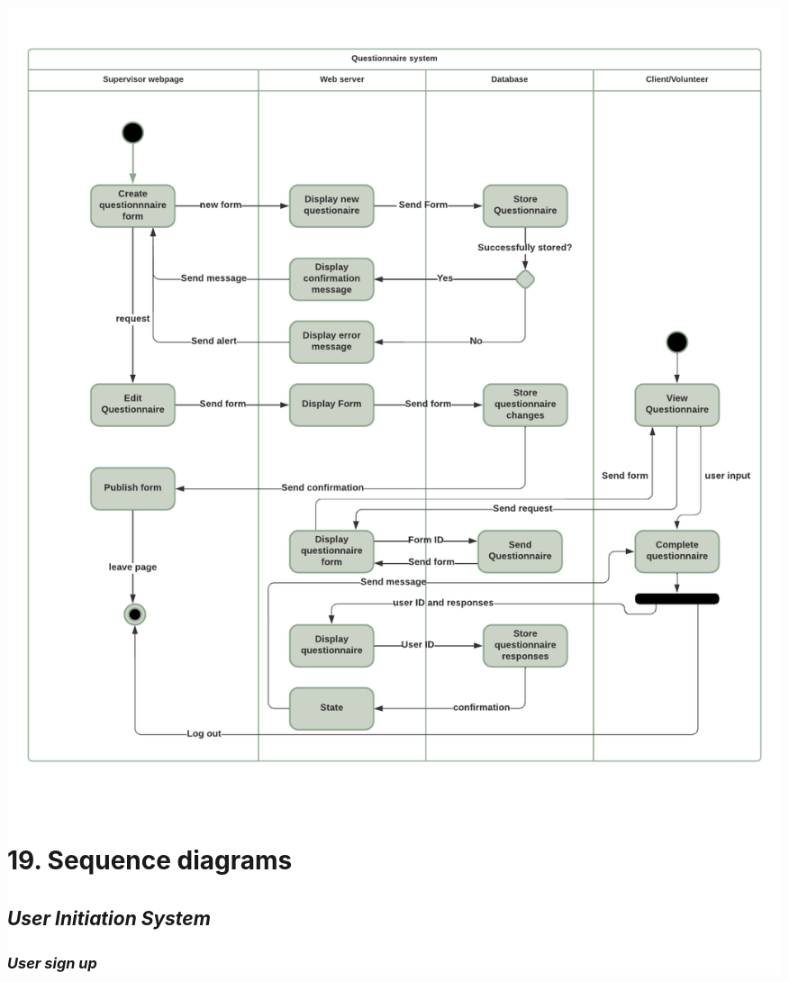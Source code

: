 <img src="./media/image51.png"
style="width:9.44291in;height:9.19444in" />

# **19. Sequence diagrams**

## ***User Initiation System***

### ***User sign up***
